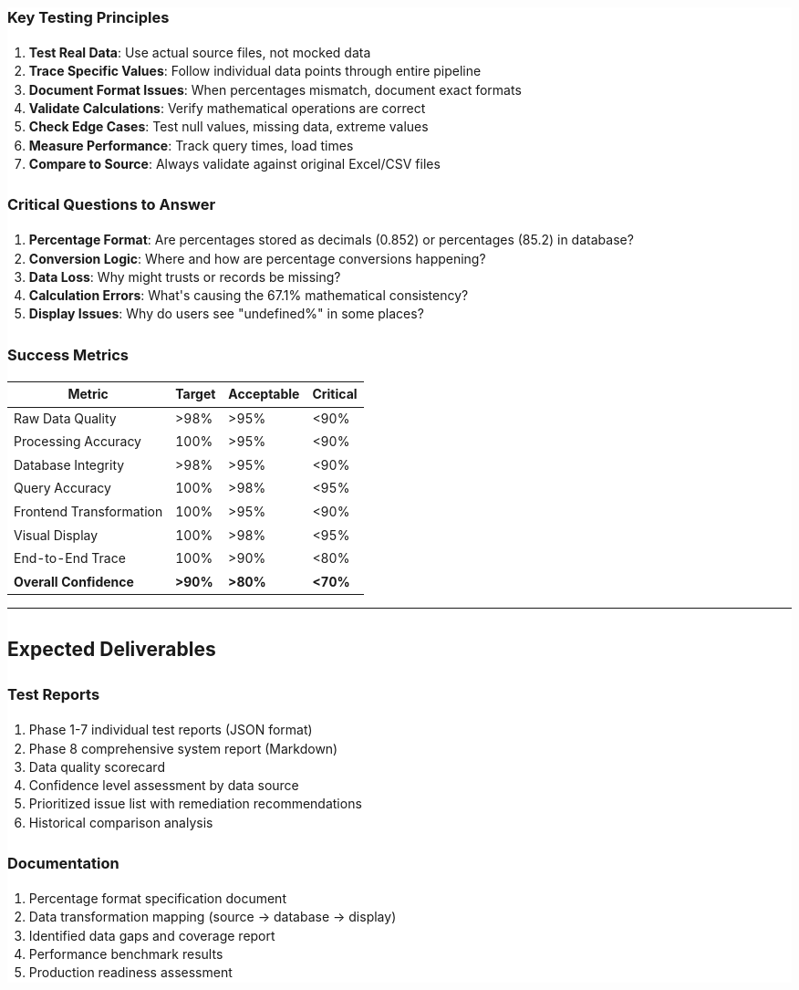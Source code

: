 ### Key Testing Principles

1. **Test Real Data**: Use actual source files, not mocked data
2. **Trace Specific Values**: Follow individual data points through entire pipeline
3. **Document Format Issues**: When percentages mismatch, document exact formats
4. **Validate Calculations**: Verify mathematical operations are correct
5. **Check Edge Cases**: Test null values, missing data, extreme values
6. **Measure Performance**: Track query times, load times
7. **Compare to Source**: Always validate against original Excel/CSV files

### Critical Questions to Answer

1. **Percentage Format**: Are percentages stored as decimals (0.852) or percentages (85.2) in database?
2. **Conversion Logic**: Where and how are percentage conversions happening?
3. **Data Loss**: Why might trusts or records be missing?
4. **Calculation Errors**: What's causing the 67.1% mathematical consistency?
5. **Display Issues**: Why do users see "undefined%" in some places?

### Success Metrics

| Metric | Target | Acceptable | Critical |
|--------|--------|------------|----------|
| Raw Data Quality | >98% | >95% | <90% |
| Processing Accuracy | 100% | >95% | <90% |
| Database Integrity | >98% | >95% | <90% |
| Query Accuracy | 100% | >98% | <95% |
| Frontend Transformation | 100% | >95% | <90% |
| Visual Display | 100% | >98% | <95% |
| End-to-End Trace | 100% | >90% | <80% |
| **Overall Confidence** | **>90%** | **>80%** | **<70%** |

---

## Expected Deliverables

### Test Reports
1. Phase 1-7 individual test reports (JSON format)
2. Phase 8 comprehensive system report (Markdown)
3. Data quality scorecard
4. Confidence level assessment by data source
5. Prioritized issue list with remediation recommendations
6. Historical comparison analysis

### Documentation
1. Percentage format specification document
2. Data transformation mapping (source → database → display)
3. Identified data gaps and coverage report
4. Performance benchmark results
5. Production readiness assessment
